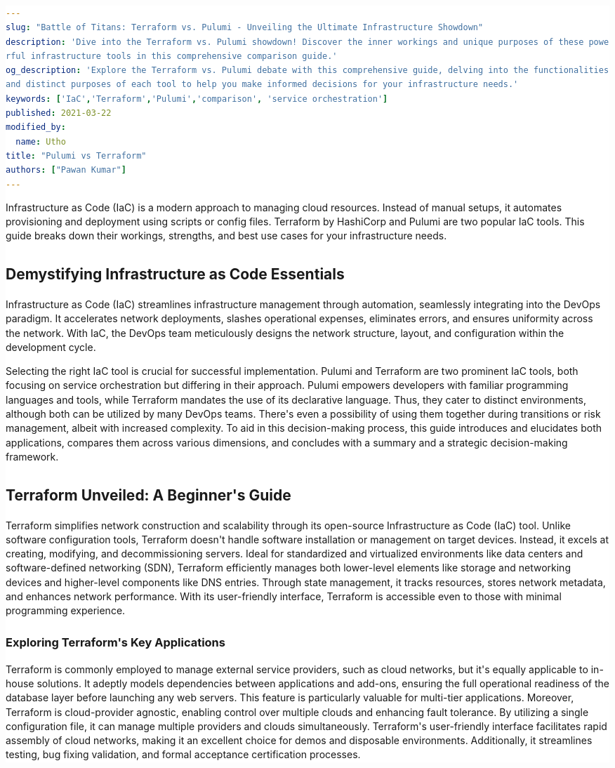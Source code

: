 ```yaml
---
slug: "Battle of Titans: Terraform vs. Pulumi - Unveiling the Ultimate Infrastructure Showdown"
description: 'Dive into the Terraform vs. Pulumi showdown! Discover the inner workings and unique purposes of these powerful infrastructure tools in this comprehensive comparison guide.'
og_description: 'Explore the Terraform vs. Pulumi debate with this comprehensive guide, delving into the functionalities and distinct purposes of each tool to help you make informed decisions for your infrastructure needs.'
keywords: ['IaC','Terraform','Pulumi','comparison', 'service orchestration']
published: 2021-03-22
modified_by:
  name: Utho
title: "Pulumi vs Terraform"
authors: ["Pawan Kumar"]
---
```


Infrastructure as Code (IaC) is a modern approach to managing cloud resources. Instead of manual setups, it automates provisioning and deployment using scripts or config files. Terraform by HashiCorp and Pulumi are two popular IaC tools. This guide breaks down their workings, strengths, and best use cases for your infrastructure needs.

## Demystifying Infrastructure as Code Essentials

Infrastructure as Code (IaC) streamlines infrastructure management through automation, seamlessly integrating into the DevOps paradigm. It accelerates network deployments, slashes operational expenses, eliminates errors, and ensures uniformity across the network. With IaC, the DevOps team meticulously designs the network structure, layout, and configuration within the development cycle.

Selecting the right IaC tool is crucial for successful implementation. Pulumi and Terraform are two prominent IaC tools, both focusing on service orchestration but differing in their approach. Pulumi empowers developers with familiar programming languages and tools, while Terraform mandates the use of its declarative language. Thus, they cater to distinct environments, although both can be utilized by many DevOps teams. There's even a possibility of using them together during transitions or risk management, albeit with increased complexity. To aid in this decision-making process, this guide introduces and elucidates both applications, compares them across various dimensions, and concludes with a summary and a strategic decision-making framework.

## Terraform Unveiled: A Beginner's Guide

Terraform simplifies network construction and scalability through its open-source Infrastructure as Code (IaC) tool. Unlike software configuration tools, Terraform doesn't handle software installation or management on target devices. Instead, it excels at creating, modifying, and decommissioning servers. Ideal for standardized and virtualized environments like data centers and software-defined networking (SDN), Terraform efficiently manages both lower-level elements like storage and networking devices and higher-level components like DNS entries. Through state management, it tracks resources, stores network metadata, and enhances network performance. With its user-friendly interface, Terraform is accessible even to those with minimal programming experience.

### Exploring Terraform's Key Applications

Terraform is commonly employed to manage external service providers, such as cloud networks, but it's equally applicable to in-house solutions. It adeptly models dependencies between applications and add-ons, ensuring the full operational readiness of the database layer before launching any web servers. This feature is particularly valuable for multi-tier applications. Moreover, Terraform is cloud-provider agnostic, enabling control over multiple clouds and enhancing fault tolerance. By utilizing a single configuration file, it can manage multiple providers and clouds simultaneously. Terraform's user-friendly interface facilitates rapid assembly of cloud networks, making it an excellent choice for demos and disposable environments. Additionally, it streamlines testing, bug fixing validation, and formal acceptance certification processes.

